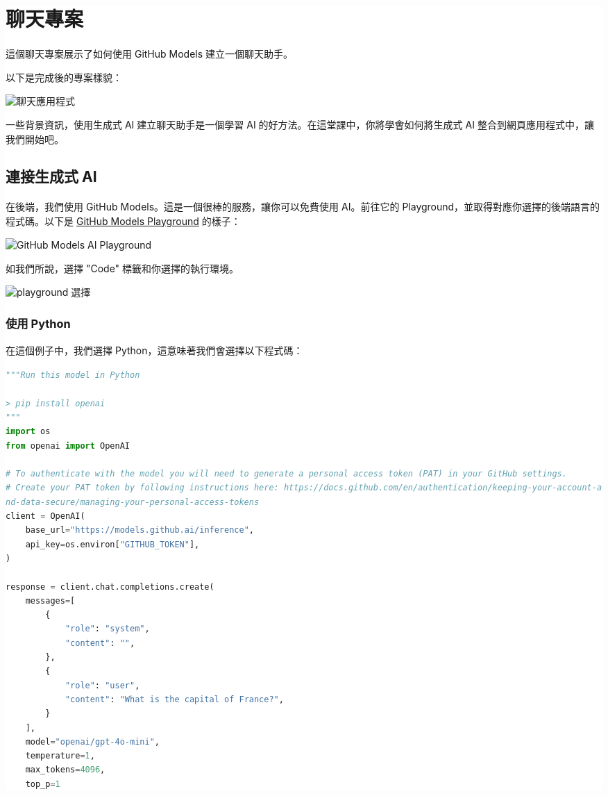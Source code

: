 
# 聊天專案

這個聊天專案展示了如何使用 GitHub Models 建立一個聊天助手。

以下是完成後的專案樣貌：

<div>
  <img src="./assets/screenshot.png" alt="聊天應用程式" width="600">
</div>

一些背景資訊，使用生成式 AI 建立聊天助手是一個學習 AI 的好方法。在這堂課中，你將學會如何將生成式 AI 整合到網頁應用程式中，讓我們開始吧。

## 連接生成式 AI

在後端，我們使用 GitHub Models。這是一個很棒的服務，讓你可以免費使用 AI。前往它的 Playground，並取得對應你選擇的後端語言的程式碼。以下是 [GitHub Models Playground](https://github.com/marketplace/models/azure-openai/gpt-4o-mini/playground) 的樣子：

<div>
  <img src="./assets/playground.png" alt="GitHub Models AI Playground" with="600">
</div>

如我們所說，選擇 "Code" 標籤和你選擇的執行環境。

<div>
  <img src="./assets/playground-choice.png" alt="playground 選擇" with="600">
</div>

### 使用 Python

在這個例子中，我們選擇 Python，這意味著我們會選擇以下程式碼：

```python
"""Run this model in Python

> pip install openai
"""
import os
from openai import OpenAI

# To authenticate with the model you will need to generate a personal access token (PAT) in your GitHub settings. 
# Create your PAT token by following instructions here: https://docs.github.com/en/authentication/keeping-your-account-and-data-secure/managing-your-personal-access-tokens
client = OpenAI(
    base_url="https://models.github.ai/inference",
    api_key=os.environ["GITHUB_TOKEN"],
)

response = client.chat.completions.create(
    messages=[
        {
            "role": "system",
            "content": "",
        },
        {
            "role": "user",
            "content": "What is the capital of France?",
        }
    ],
    model="openai/gpt-4o-mini",
    temperature=1,
    max_tokens=4096,
    top_p=1
```